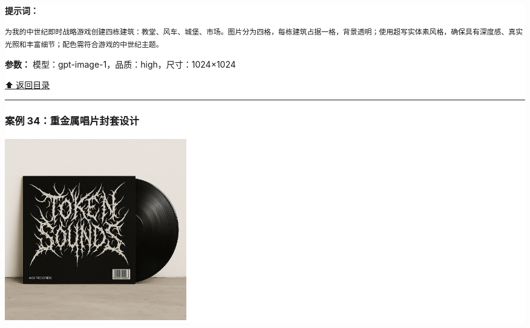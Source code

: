 **提示词：**
```
为我的中世纪即时战略游戏创建四栋建筑：教堂、风车、城堡、市场。图片分为四格，每栋建筑占据一格，背景透明；使用超写实体素风格，确保具有深度感、真实光照和丰富细节；配色需符合游戏的中世纪主题。
```

**参数：** 模型：gpt-image-1，品质：high，尺寸：1024×1024  

[⬆️ 返回目录](#contents-toc)

---

<a id="example-34"></a>
### 案例 34：重金属唱片封套设计

<img src="./examples/vinyl-output.png" width="300" alt="重金属唱片封套设计">
